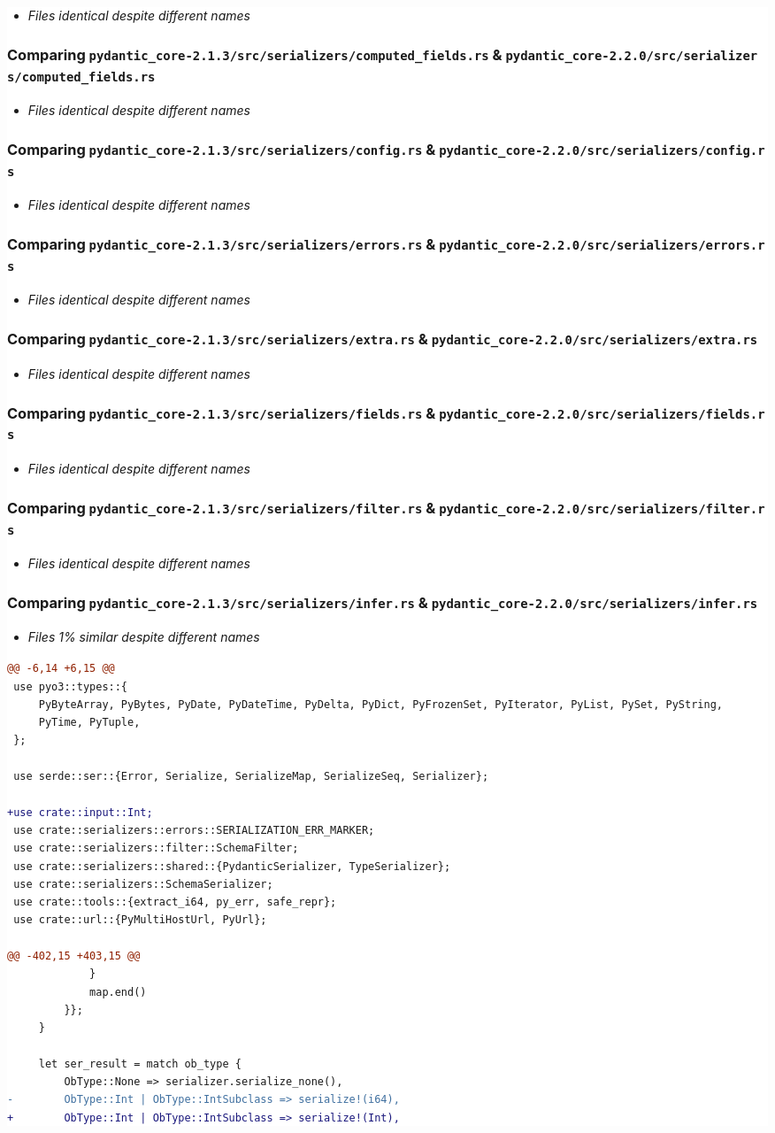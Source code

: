  * *Files identical despite different names*

### Comparing `pydantic_core-2.1.3/src/serializers/computed_fields.rs` & `pydantic_core-2.2.0/src/serializers/computed_fields.rs`

 * *Files identical despite different names*

### Comparing `pydantic_core-2.1.3/src/serializers/config.rs` & `pydantic_core-2.2.0/src/serializers/config.rs`

 * *Files identical despite different names*

### Comparing `pydantic_core-2.1.3/src/serializers/errors.rs` & `pydantic_core-2.2.0/src/serializers/errors.rs`

 * *Files identical despite different names*

### Comparing `pydantic_core-2.1.3/src/serializers/extra.rs` & `pydantic_core-2.2.0/src/serializers/extra.rs`

 * *Files identical despite different names*

### Comparing `pydantic_core-2.1.3/src/serializers/fields.rs` & `pydantic_core-2.2.0/src/serializers/fields.rs`

 * *Files identical despite different names*

### Comparing `pydantic_core-2.1.3/src/serializers/filter.rs` & `pydantic_core-2.2.0/src/serializers/filter.rs`

 * *Files identical despite different names*

### Comparing `pydantic_core-2.1.3/src/serializers/infer.rs` & `pydantic_core-2.2.0/src/serializers/infer.rs`

 * *Files 1% similar despite different names*

```diff
@@ -6,14 +6,15 @@
 use pyo3::types::{
     PyByteArray, PyBytes, PyDate, PyDateTime, PyDelta, PyDict, PyFrozenSet, PyIterator, PyList, PySet, PyString,
     PyTime, PyTuple,
 };
 
 use serde::ser::{Error, Serialize, SerializeMap, SerializeSeq, Serializer};
 
+use crate::input::Int;
 use crate::serializers::errors::SERIALIZATION_ERR_MARKER;
 use crate::serializers::filter::SchemaFilter;
 use crate::serializers::shared::{PydanticSerializer, TypeSerializer};
 use crate::serializers::SchemaSerializer;
 use crate::tools::{extract_i64, py_err, safe_repr};
 use crate::url::{PyMultiHostUrl, PyUrl};
 
@@ -402,15 +403,15 @@
             }
             map.end()
         }};
     }
 
     let ser_result = match ob_type {
         ObType::None => serializer.serialize_none(),
-        ObType::Int | ObType::IntSubclass => serialize!(i64),
+        ObType::Int | ObType::IntSubclass => serialize!(Int),
```